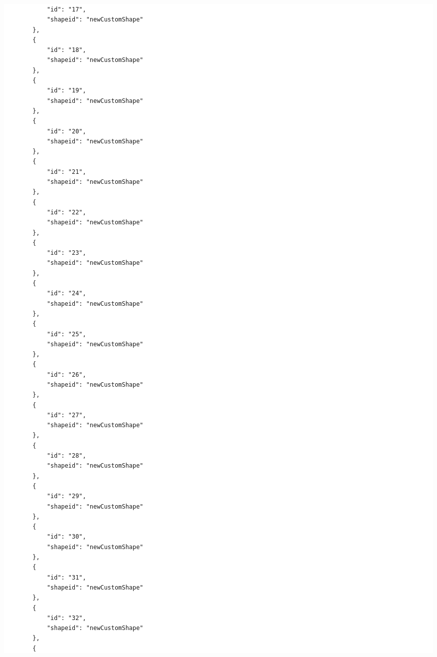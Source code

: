                 "id": "17",
                "shapeid": "newCustomShape"
            },
            {
                "id": "18",
                "shapeid": "newCustomShape"
            },
            {
                "id": "19",
                "shapeid": "newCustomShape"
            },
            {
                "id": "20",
                "shapeid": "newCustomShape"
            },
            {
                "id": "21",
                "shapeid": "newCustomShape"
            },
            {
                "id": "22",
                "shapeid": "newCustomShape"
            },
            {
                "id": "23",
                "shapeid": "newCustomShape"
            },
            {
                "id": "24",
                "shapeid": "newCustomShape"
            },
            {
                "id": "25",
                "shapeid": "newCustomShape"
            },
            {
                "id": "26",
                "shapeid": "newCustomShape"
            },
            {
                "id": "27",
                "shapeid": "newCustomShape"
            },
            {
                "id": "28",
                "shapeid": "newCustomShape"
            },
            {
                "id": "29",
                "shapeid": "newCustomShape"
            },
            {
                "id": "30",
                "shapeid": "newCustomShape"
            },
            {
                "id": "31",
                "shapeid": "newCustomShape"
            },
            {
                "id": "32",
                "shapeid": "newCustomShape"
            },
            {